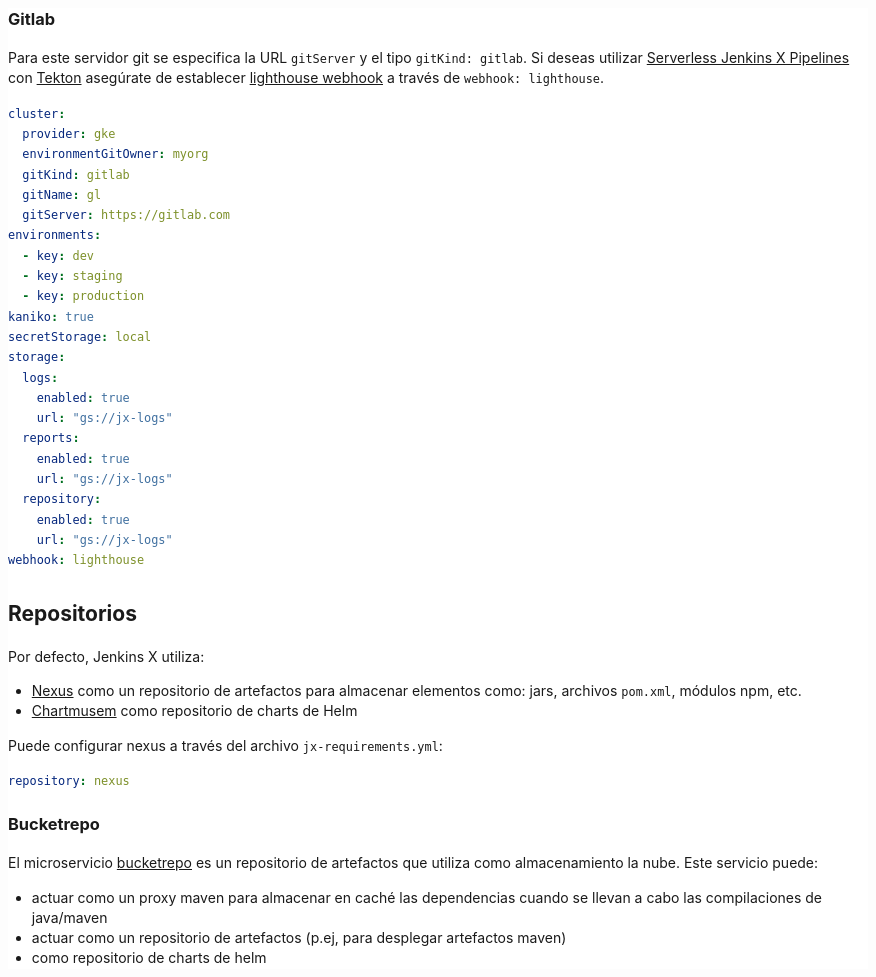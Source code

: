 
### Gitlab

Para este servidor git se especifica la URL `gitServer` y el tipo `gitKind: gitlab`. Si deseas utilizar [Serverless Jenkins X Pipelines](/es/docs/concepts/jenkins-x-pipelines/) con [Tekton](https://tekton.dev/) asegúrate de establecer [lighthouse webhook](#webhook) a través de `webhook: lighthouse`.

```yaml
cluster:
  provider: gke
  environmentGitOwner: myorg
  gitKind: gitlab
  gitName: gl
  gitServer: https://gitlab.com
environments:
  - key: dev
  - key: staging
  - key: production
kaniko: true
secretStorage: local
storage:
  logs:
    enabled: true
    url: "gs://jx-logs"
  reports:
    enabled: true
    url: "gs://jx-logs"
  repository:
    enabled: true
    url: "gs://jx-logs"
webhook: lighthouse
```

## Repositorios

Por defecto, Jenkins X utiliza:

* [Nexus](https://www.sonatype.com/nexus-repository-oss) como un repositorio de artefactos para almacenar elementos como: jars, archivos `pom.xml`, módulos npm, etc.
* [Chartmusem](https://chartmuseum.com/) como repositorio de charts de Helm

Puede configurar nexus a través del archivo `jx-requirements.yml`:

```yaml
repository: nexus
```

### Bucketrepo

El microservicio [bucketrepo](https://github.com/jenkins-x/bucketrepo) es un repositorio de artefactos que utiliza como almacenamiento la nube. Este servicio puede:

* actuar como un proxy maven para almacenar en caché las dependencias cuando se llevan a cabo las compilaciones de java/maven
* actuar como un repositorio de artefactos (p.ej, para desplegar artefactos maven)
* como repositorio de charts de helm
